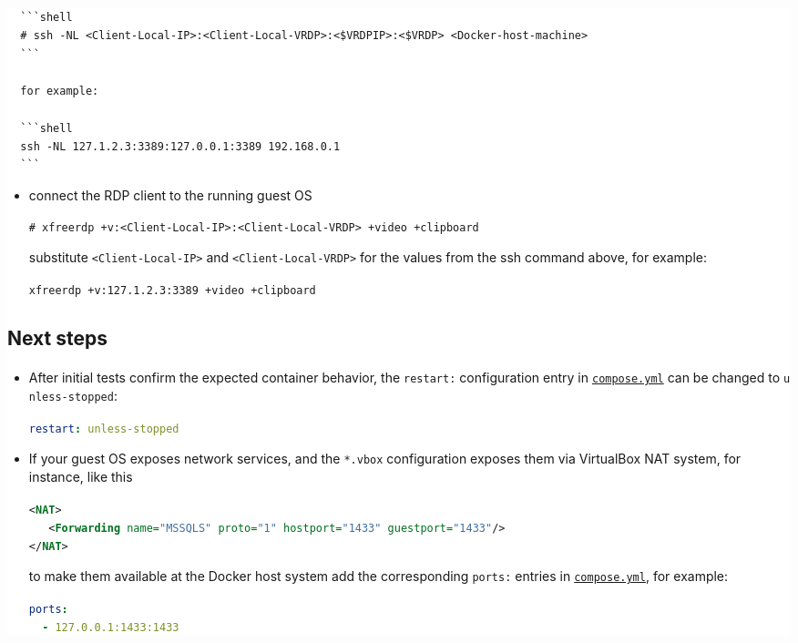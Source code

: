       ```shell
      # ssh -NL <Client-Local-IP>:<Client-Local-VRDP>:<$VRDPIP>:<$VRDP> <Docker-host-machine>
      ```

      for example:

      ```shell
      ssh -NL 127.1.2.3:3389:127.0.0.1:3389 192.168.0.1
      ```

   - connect the RDP client to the running guest OS

      ```shell
      # xfreerdp +v:<Client-Local-IP>:<Client-Local-VRDP> +video +clipboard
      ```

      substitute `<Client-Local-IP>` and `<Client-Local-VRDP>`
      for the values from the ssh command above, for example:

      ```shell
      xfreerdp +v:127.1.2.3:3389 +video +clipboard
      ```


<a name="Next-steps"></a>

## Next steps

- After initial tests confirm the expected container behavior,
  the `restart:` configuration entry in
  [`compose.yml`](https://github.com/o124/archlinux-virtualbox-host/blob/main/compose.yml)
  can be changed to `unless-stopped`:

  ```yaml
  restart: unless-stopped
  ```

- If your guest OS exposes network services,
  and the `*.vbox` configuration exposes them via VirtualBox NAT system,
  for instance, like this

   ```xml
   <NAT>
      <Forwarding name="MSSQLS" proto="1" hostport="1433" guestport="1433"/>
   </NAT>
   ```
  to make them available at the Docker host system
  add the corresponding `ports:` entries in [`compose.yml`](https://github.com/o124/archlinux-virtualbox-host/blob/main/compose.yml),
  for example:

   ```yaml
   ports:
     - 127.0.0.1:1433:1433
   ```
